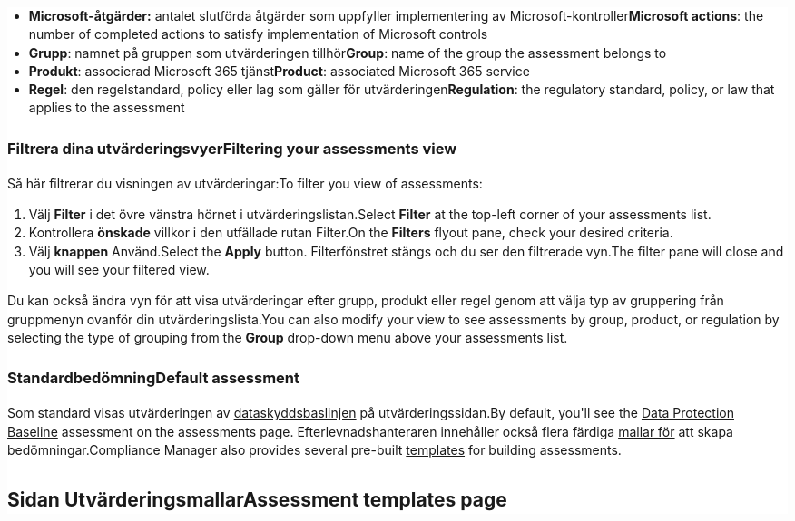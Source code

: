 - <span data-ttu-id="b054d-368">**Microsoft-åtgärder:** antalet slutförda åtgärder som uppfyller implementering av Microsoft-kontroller</span><span class="sxs-lookup"><span data-stu-id="b054d-368">**Microsoft actions**: the number of completed actions to satisfy implementation of Microsoft controls</span></span>
- <span data-ttu-id="b054d-369">**Grupp**: namnet på gruppen som utvärderingen tillhör</span><span class="sxs-lookup"><span data-stu-id="b054d-369">**Group**: name of the group the assessment belongs to</span></span>
- <span data-ttu-id="b054d-370">**Produkt**: associerad Microsoft 365 tjänst</span><span class="sxs-lookup"><span data-stu-id="b054d-370">**Product**: associated Microsoft 365 service</span></span>
- <span data-ttu-id="b054d-371">**Regel**: den regelstandard, policy eller lag som gäller för utvärderingen</span><span class="sxs-lookup"><span data-stu-id="b054d-371">**Regulation**: the regulatory standard, policy, or law that applies to the assessment</span></span>

### <a name="filtering-your-assessments-view"></a><span data-ttu-id="b054d-372">Filtrera dina utvärderingsvyer</span><span class="sxs-lookup"><span data-stu-id="b054d-372">Filtering your assessments view</span></span>

<span data-ttu-id="b054d-373">Så här filtrerar du visningen av utvärderingar:</span><span class="sxs-lookup"><span data-stu-id="b054d-373">To filter you view of assessments:</span></span>

1. <span data-ttu-id="b054d-374">Välj **Filter** i det övre vänstra hörnet i utvärderingslistan.</span><span class="sxs-lookup"><span data-stu-id="b054d-374">Select **Filter** at the top-left corner of your assessments list.</span></span>
2. <span data-ttu-id="b054d-375">Kontrollera **önskade** villkor i den utfällade rutan Filter.</span><span class="sxs-lookup"><span data-stu-id="b054d-375">On the **Filters** flyout pane, check your desired criteria.</span></span>
3. <span data-ttu-id="b054d-376">Välj **knappen** Använd.</span><span class="sxs-lookup"><span data-stu-id="b054d-376">Select the **Apply** button.</span></span> <span data-ttu-id="b054d-377">Filterfönstret stängs och du ser den filtrerade vyn.</span><span class="sxs-lookup"><span data-stu-id="b054d-377">The filter pane will close and you will see your filtered view.</span></span>

<span data-ttu-id="b054d-378">Du kan också ändra vyn för att visa utvärderingar efter grupp, produkt  eller regel genom att välja typ av gruppering från gruppmenyn ovanför din utvärderingslista.</span><span class="sxs-lookup"><span data-stu-id="b054d-378">You can also modify your view to see assessments by group, product, or regulation by selecting the type of grouping from the **Group** drop-down menu above your assessments list.</span></span>

### <a name="default-assessment"></a><span data-ttu-id="b054d-379">Standardbedömning</span><span class="sxs-lookup"><span data-stu-id="b054d-379">Default assessment</span></span>

<span data-ttu-id="b054d-380">Som standard visas utvärderingen av [dataskyddsbaslinjen](compliance-manager-assessments.md#data-protection-baseline-default-assessment) på utvärderingssidan.</span><span class="sxs-lookup"><span data-stu-id="b054d-380">By default, you'll see the [Data Protection Baseline](compliance-manager-assessments.md#data-protection-baseline-default-assessment) assessment on the assessments page.</span></span> <span data-ttu-id="b054d-381">Efterlevnadshanteraren innehåller också flera färdiga [mallar för](compliance-manager-templates-list.md) att skapa bedömningar.</span><span class="sxs-lookup"><span data-stu-id="b054d-381">Compliance Manager also provides several pre-built [templates](compliance-manager-templates-list.md) for building assessments.</span></span>

## <a name="assessment-templates-page"></a><span data-ttu-id="b054d-382">Sidan Utvärderingsmallar</span><span class="sxs-lookup"><span data-stu-id="b054d-382">Assessment templates page</span></span>
